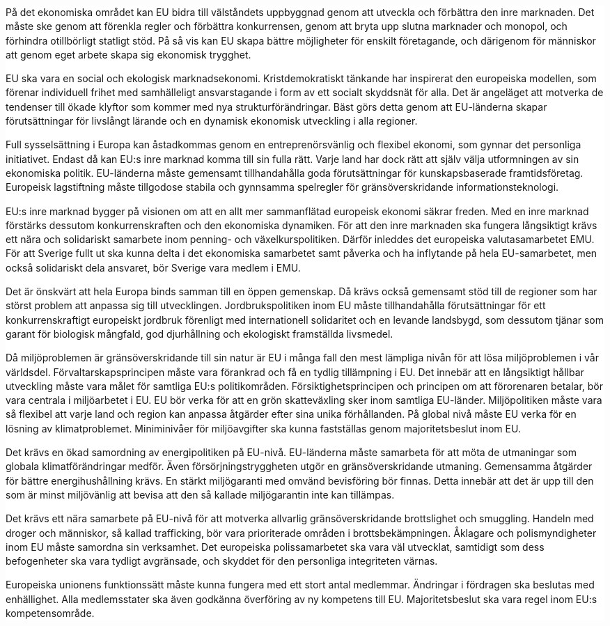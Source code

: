 På det ekonomiska området kan EU bidra till välståndets uppbyggnad genom att utveckla och förbättra den inre marknaden. Det måste ske genom att förenkla regler och förbättra konkurrensen, genom att bryta upp slutna marknader och monopol, och förhindra otillbörligt statligt stöd. På så vis kan EU skapa bättre möjligheter för enskilt företagande, och därigenom för människor att genom eget arbete skapa sig ekonomisk trygghet.

EU ska vara en social och ekologisk marknadsekonomi. Kristdemokratiskt tänkande har inspirerat den europeiska modellen, som förenar individuell frihet med samhälleligt ansvarstagande i form av ett socialt skyddsnät för alla. Det är angeläget att motverka de tendenser till ökade klyftor som kommer med nya strukturförändringar. Bäst görs detta genom att EU-länderna skapar förutsättningar för livslångt lärande och en dynamisk ekonomisk utveckling i alla regioner.

Full sysselsättning i Europa kan åstadkommas genom en entreprenörsvänlig och flexibel ekonomi, som gynnar det personliga initiativet. Endast då kan EU:s inre marknad komma till sin fulla rätt. Varje land har dock rätt att själv välja utformningen av sin ekonomiska politik. EU-länderna måste gemensamt tillhandahålla goda förutsättningar för kunskapsbaserade framtidsföretag. Europeisk lagstiftning måste tillgodose stabila och gynnsamma spelregler för gränsöverskridande informationsteknologi.

EU:s inre marknad bygger på visionen om att en allt mer sammanflätad europeisk ekonomi säkrar freden. Med en inre marknad förstärks dessutom konkurrenskraften och den ekonomiska dynamiken. För att den inre marknaden ska fungera långsiktigt krävs ett nära och solidariskt samarbete inom penning- och växelkurspolitiken. Därför inleddes det europeiska valutasamarbetet EMU. För att Sverige fullt ut ska kunna delta i det ekonomiska samarbetet samt påverka och ha inflytande på hela EU-samarbetet, men också solidariskt dela ansvaret, bör Sverige vara medlem i EMU.

Det är önskvärt att hela Europa binds samman till en öppen gemenskap. Då krävs också gemensamt stöd till de regioner som har störst problem att anpassa sig till utvecklingen. Jordbrukspolitiken inom EU måste tillhandahålla förutsättningar för ett konkurrenskraftigt europeiskt jordbruk förenligt med internationell solidaritet och en levande landsbygd, som dessutom tjänar som garant för biologisk mångfald, god djurhållning och ekologiskt framställda livsmedel.

Då miljöproblemen är gränsöverskridande till sin natur är EU i många fall den mest lämpliga nivån för att lösa miljöproblemen i vår världsdel. Förvaltarskapsprincipen måste vara förankrad och få en tydlig tillämpning i EU. Det innebär att en långsiktigt hållbar utveckling måste vara målet för samtliga EU:s politikområden. Försiktighetsprincipen och principen om att förorenaren betalar, bör vara centrala i miljöarbetet i EU. EU bör verka för att en grön skatteväxling sker inom samtliga EU-länder. Miljöpolitiken måste vara så flexibel att varje land och region kan anpassa åtgärder efter sina unika förhållanden. På global nivå måste EU verka för en lösning av klimatproblemet. Miniminivåer för miljöavgifter ska kunna fastställas genom majoritetsbeslut inom EU.

Det krävs en ökad samordning av energipolitiken på EU-nivå. EU-länderna måste samarbeta för att möta de utmaningar som globala klimatförändringar medför. Även försörjningstryggheten utgör en gränsöverskridande utmaning. Gemensamma åtgärder för bättre energihushållning krävs. En stärkt miljögaranti med omvänd bevisföring bör finnas. Detta innebär att det är upp till den som är minst miljövänlig att bevisa att den så kallade miljögarantin inte kan tillämpas.

Det krävs ett nära samarbete på EU-nivå för att motverka allvarlig gränsöverskridande brottslighet och smuggling. Handeln med droger och människor, så kallad trafficking, bör vara prioriterade områden i brottsbekämpningen. Åklagare och polismyndigheter inom EU måste samordna sin verksamhet. Det europeiska polissamarbetet ska vara väl utvecklat, samtidigt som dess befogenheter ska vara tydligt avgränsade, och skyddet för den personliga integriteten värnas.

Europeiska unionens funktionssätt måste kunna fungera med ett stort antal medlemmar. Ändringar i fördragen ska beslutas med enhällighet. Alla medlemsstater ska även godkänna överföring av ny kompetens till EU. Majoritetsbeslut ska vara regel inom EU:s kompetensområde.

